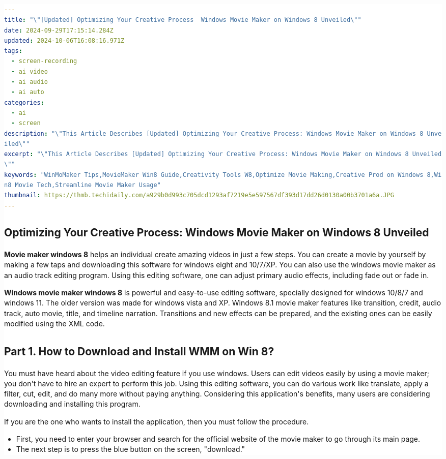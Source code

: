 ```yaml
---
title: "\"[Updated] Optimizing Your Creative Process  Windows Movie Maker on Windows 8 Unveiled\""
date: 2024-09-29T17:15:14.284Z
updated: 2024-10-06T16:08:16.971Z
tags: 
  - screen-recording
  - ai video
  - ai audio
  - ai auto
categories: 
  - ai
  - screen
description: "\"This Article Describes [Updated] Optimizing Your Creative Process: Windows Movie Maker on Windows 8 Unveiled\""
excerpt: "\"This Article Describes [Updated] Optimizing Your Creative Process: Windows Movie Maker on Windows 8 Unveiled\""
keywords: "WinMoMaker Tips,MovieMaker Win8 Guide,Creativity Tools W8,Optimize Movie Making,Creative Prod on Windows 8,Win8 Movie Tech,Streamline Movie Maker Usage"
thumbnail: https://thmb.techidaily.com/a929b0d993c705dcd1293af7219e5e597567df393d17dd26d0130a00b3701a6a.JPG
---
```


## Optimizing Your Creative Process: Windows Movie Maker on Windows 8 Unveiled

**Movie maker windows 8** helps an individual create amazing videos in just a few steps. You can create a movie by yourself by making a few taps and downloading this software for windows eight and 10/7/XP. You can also use the windows movie maker as an audio track editing program. Using this editing software, one can adjust primary audio effects, including fade out or fade in.

**Windows movie maker windows 8** is powerful and easy-to-use editing software, specially designed for windows 10/8/7 and windows 11\. The older version was made for windows vista and XP. Windows 8.1 movie maker features like transition, credit, audio track, auto movie, title, and timeline narration. Transitions and new effects can be prepared, and the existing ones can be easily modified using the XML code.

## Part 1\. How to Download and Install WMM on Win 8?

You must have heard about the video editing feature if you use windows. Users can edit videos easily by using a movie maker; you don't have to hire an expert to perform this job. Using this editing software, you can do various work like translate, apply a filter, cut, edit, and do many more without paying anything. Considering this application's benefits, many users are considering downloading and installing this program.

If you are the one who wants to install the application, then you must follow the procedure.

* First, you need to enter your browser and search for the official website of the movie maker to go through its main page.
* The next step is to press the blue button on the screen, "download."
